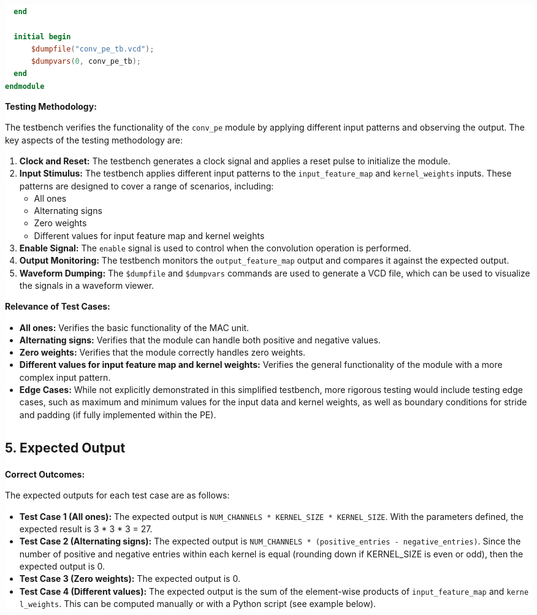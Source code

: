 ```verilog
  end

  initial begin
      $dumpfile("conv_pe_tb.vcd");
      $dumpvars(0, conv_pe_tb);
  end
endmodule
```

**Testing Methodology:**

The testbench verifies the functionality of the `conv_pe` module by applying different input patterns and observing the output. The key aspects of the testing methodology are:

1.  **Clock and Reset:** The testbench generates a clock signal and applies a reset pulse to initialize the module.
2.  **Input Stimulus:** The testbench applies different input patterns to the `input_feature_map` and `kernel_weights` inputs. These patterns are designed to cover a range of scenarios, including:
    *   All ones
    *   Alternating signs
    *   Zero weights
    *   Different values for input feature map and kernel weights
3.  **Enable Signal:** The `enable` signal is used to control when the convolution operation is performed.
4.  **Output Monitoring:** The testbench monitors the `output_feature_map` output and compares it against the expected output.
5.  **Waveform Dumping:**  The `$dumpfile` and `$dumpvars` commands are used to generate a VCD file, which can be used to visualize the signals in a waveform viewer.

**Relevance of Test Cases:**

*   **All ones:** Verifies the basic functionality of the MAC unit.
*   **Alternating signs:** Verifies that the module can handle both positive and negative values.
*   **Zero weights:** Verifies that the module correctly handles zero weights.
*   **Different values for input feature map and kernel weights:** Verifies the general functionality of the module with a more complex input pattern.
*   **Edge Cases:** While not explicitly demonstrated in this simplified testbench, more rigorous testing would include testing edge cases, such as maximum and minimum values for the input data and kernel weights, as well as boundary conditions for stride and padding (if fully implemented within the PE).

## 5. Expected Output

**Correct Outcomes:**

The expected outputs for each test case are as follows:

*   **Test Case 1 (All ones):** The expected output is `NUM_CHANNELS * KERNEL_SIZE * KERNEL_SIZE`. With the parameters defined, the expected result is 3 * 3 * 3 = 27.
*   **Test Case 2 (Alternating signs):** The expected output is `NUM_CHANNELS * (positive_entries - negative_entries)`.  Since the number of positive and negative entries within each kernel is equal (rounding down if KERNEL_SIZE is even or odd), then the expected output is 0.
*   **Test Case 3 (Zero weights):** The expected output is 0.
*   **Test Case 4 (Different values):** The expected output is the sum of the element-wise products of `input_feature_map` and `kernel_weights`.  This can be computed manually or with a Python script (see example below).
